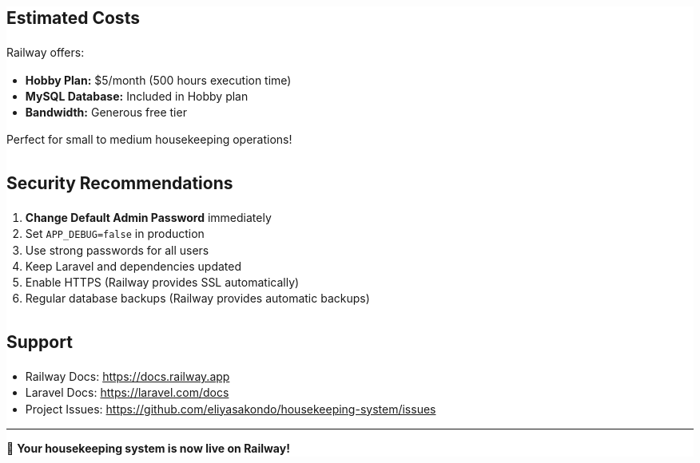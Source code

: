 ## Estimated Costs

Railway offers:
- **Hobby Plan:** $5/month (500 hours execution time)
- **MySQL Database:** Included in Hobby plan
- **Bandwidth:** Generous free tier

Perfect for small to medium housekeeping operations!

## Security Recommendations

1. **Change Default Admin Password** immediately
2. Set `APP_DEBUG=false` in production
3. Use strong passwords for all users
4. Keep Laravel and dependencies updated
5. Enable HTTPS (Railway provides SSL automatically)
6. Regular database backups (Railway provides automatic backups)

## Support

- Railway Docs: https://docs.railway.app
- Laravel Docs: https://laravel.com/docs
- Project Issues: https://github.com/eliyasakondo/housekeeping-system/issues

---

🎉 **Your housekeeping system is now live on Railway!**
